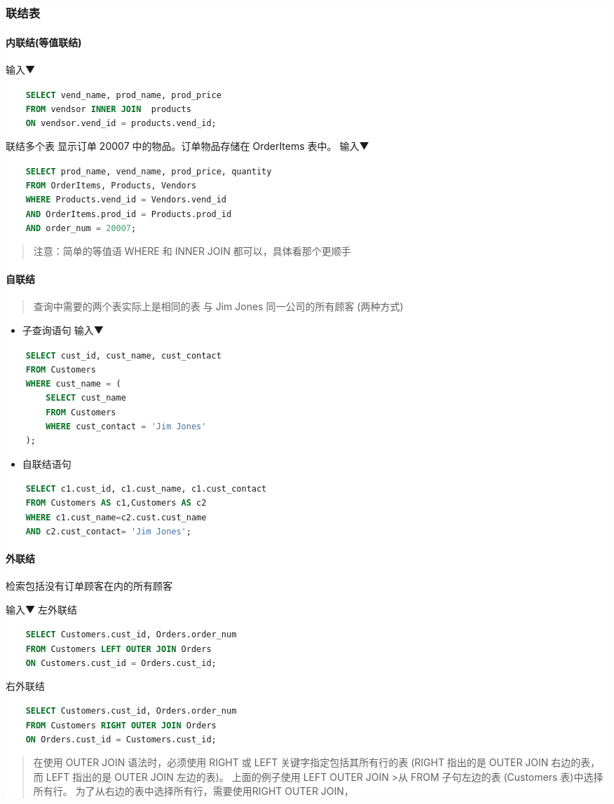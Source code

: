 
### 联结表

#### 内联结(等值联结)
输入▼
```sql
    SELECT vend_name, prod_name, prod_price
    FROM vendsor INNER JOIN  products
    ON vendsor.vend_id = products.vend_id;
```
联结多个表
    显示订单 20007 中的物品。订单物品存储在 OrderItems 表中。
    输入▼
```sql
    SELECT prod_name, vend_name, prod_price, quantity 
    FROM OrderItems, Products, Vendors
    WHERE Products.vend_id = Vendors.vend_id
    AND OrderItems.prod_id = Products.prod_id
    AND order_num = 20007;
```
> 注意：简单的等值语 WHERE 和 INNER JOIN 都可以，具体看那个更顺手

#### 自联结

> 查询中需要的两个表实际上是相同的表
与 Jim Jones 同一公司的所有顾客 (两种方式)
- 子查询语句
输入▼
```sql
    SELECT cust_id, cust_name, cust_contact
    FROM Customers
    WHERE cust_name = (
        SELECT cust_name
        FROM Customers
        WHERE cust_contact = 'Jim Jones'
    );
```
- 自联结语句
```sql
    SELECT c1.cust_id, c1.cust_name, c1.cust_contact
    FROM Customers AS c1,Customers AS c2
    WHERE c1.cust_name=c2.cust.cust_name
    AND c2.cust_contact= 'Jim Jones';
```
#### 外联结
检索包括没有订单顾客在内的所有顾客

输入▼
左外联结
```sql
    SELECT Customers.cust_id, Orders.order_num
    FROM Customers LEFT OUTER JOIN Orders
    ON Customers.cust_id = Orders.cust_id;
```
右外联结
```sql
    SELECT Customers.cust_id, Orders.order_num
    FROM Customers RIGHT OUTER JOIN Orders
    ON Orders.cust_id = Customers.cust_id;
```
>在使用 OUTER JOIN 语法时，必须使用 RIGHT 或 LEFT 关键字指定包括其所有行的表
>(RIGHT 指出的是 OUTER JOIN 右边的表，而 LEFT 指出的是 OUTER JOIN 左边的表)。
>上面的例子使用 LEFT OUTER JOIN >从 FROM 子句左边的表 (Customers 表)中选择所有行。
>为了从右边的表中选择所有行，需要使用RIGHT OUTER JOIN，
